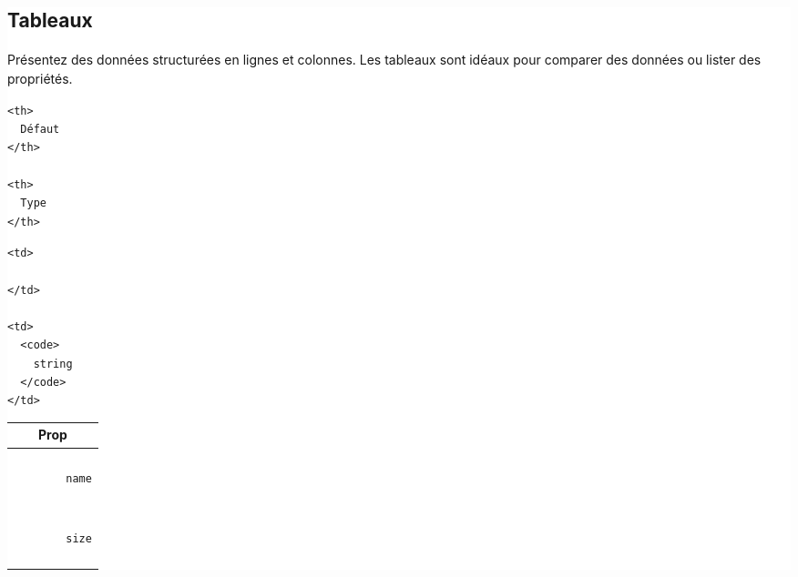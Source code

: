 <template v-slot:code="">

```mdc
- Je suis un élément de liste.
  - Je suis un élément de liste imbriqué.
  - Je suis un autre élément de liste imbriqué.
- Je suis un autre élément de liste.
```

</template>
</code-preview>

## Tableaux

Présentez des données structurées en lignes et colonnes. Les tableaux sont idéaux pour comparer des données ou lister des propriétés.

<code-preview className="[&>div]:*:my-0,[&>div]:*:w-full">
<table>
<thead>
  <tr>
    <th>
      Prop
    </th>
    
    <th>
      Défaut
    </th>
    
    <th>
      Type
    </th>
  </tr>
</thead>

<tbody>
  <tr>
    <td>
      <code>
        name
      </code>
    </td>
    
    <td>
      
    </td>
    
    <td>
      <code>
        string
      </code>
    </td>
  </tr>
  
  <tr>
    <td>
      <code>
        size
      </code>
    </td>
    